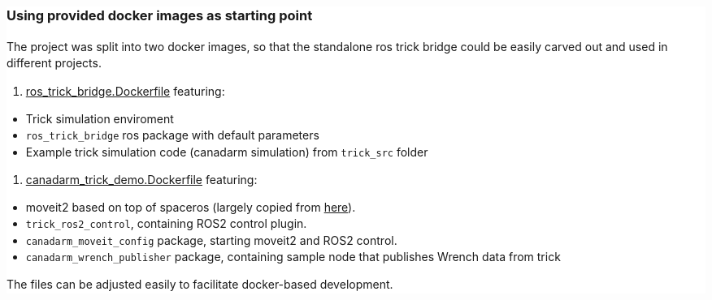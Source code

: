 ### Using provided docker images as starting point

The project was split into two docker images, so that the standalone ros trick bridge could be easily carved out and used in different projects.

1. [ros_trick_bridge.Dockerfile](./ros_trick_bridge.Dockerfile) featuring:

* Trick simulation enviroment
* `ros_trick_bridge` ros package with default parameters
* Example trick simulation code (canadarm simulation) from `trick_src` folder

1. [canadarm_trick_demo.Dockerfile](./canadarm_ros_trick_demo.Dockerfile) featuring:

* moveit2 based on top of spaceros (largely copied from [here](https://github.com/space-ros/docker/blob/humble-2024.07.0/moveit2/README.md)).
* `trick_ros2_control`, containing ROS2 control plugin.
* `canadarm_moveit_config` package, starting moveit2 and ROS2 control.
* `canadarm_wrench_publisher` package, containing sample node that publishes Wrench data from trick

The files can be adjusted easily to facilitate docker-based development.
